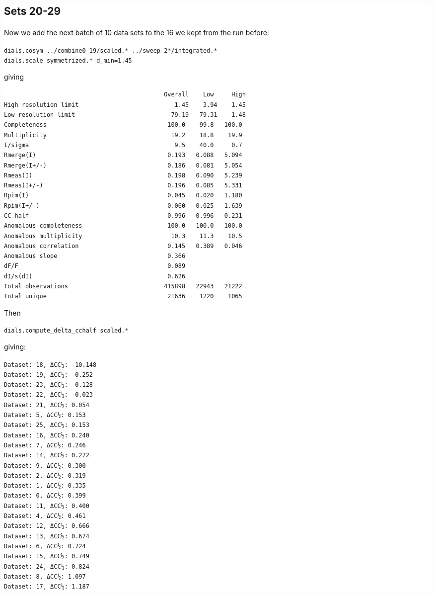 ## Sets 20-29

Now we add the next batch of 10 data sets to the 16 we kept from the run before:

```
dials.cosym ../combine0-19/scaled.* ../sweep-2*/integrated.*
dials.scale symmetrized.* d_min=1.45
```

giving

```
                                             Overall    Low     High
High resolution limit                           1.45    3.94    1.45
Low resolution limit                           79.19   79.31    1.48
Completeness                                  100.0    99.8   100.0
Multiplicity                                   19.2    18.8    19.9
I/sigma                                         9.5    40.0     0.7
Rmerge(I)                                     0.193   0.088   5.094
Rmerge(I+/-)                                  0.186   0.081   5.054
Rmeas(I)                                      0.198   0.090   5.239
Rmeas(I+/-)                                   0.196   0.085   5.331
Rpim(I)                                       0.045   0.020   1.180
Rpim(I+/-)                                    0.060   0.025   1.639
CC half                                       0.996   0.996   0.231
Anomalous completeness                        100.0   100.0   100.0
Anomalous multiplicity                         10.3    11.3    10.5
Anomalous correlation                         0.145   0.389   0.046
Anomalous slope                               0.366
dF/F                                          0.089
dI/s(dI)                                      0.626
Total observations                           415898   22943   21222
Total unique                                  21636    1220    1065
```

Then

```
dials.compute_delta_cchalf scaled.*
```

giving:

```
Dataset: 18, ΔCC½: -10.148
Dataset: 19, ΔCC½: -0.252
Dataset: 23, ΔCC½: -0.128
Dataset: 22, ΔCC½: -0.023
Dataset: 21, ΔCC½: 0.054
Dataset: 5, ΔCC½: 0.153
Dataset: 25, ΔCC½: 0.153
Dataset: 16, ΔCC½: 0.240
Dataset: 7, ΔCC½: 0.246
Dataset: 14, ΔCC½: 0.272
Dataset: 9, ΔCC½: 0.300
Dataset: 2, ΔCC½: 0.319
Dataset: 1, ΔCC½: 0.335
Dataset: 0, ΔCC½: 0.399
Dataset: 11, ΔCC½: 0.400
Dataset: 4, ΔCC½: 0.461
Dataset: 12, ΔCC½: 0.666
Dataset: 13, ΔCC½: 0.674
Dataset: 6, ΔCC½: 0.724
Dataset: 15, ΔCC½: 0.749
Dataset: 24, ΔCC½: 0.824
Dataset: 8, ΔCC½: 1.097
Dataset: 17, ΔCC½: 1.187
```